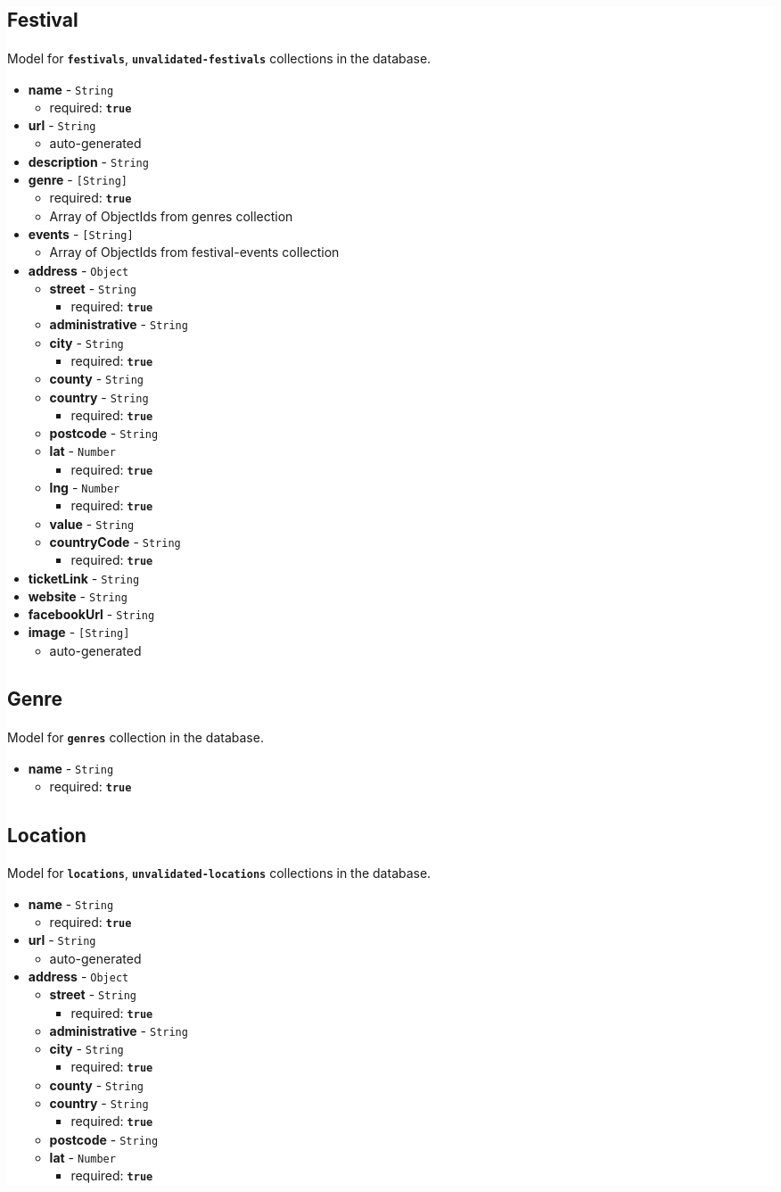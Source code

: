 ## Festival

Model for **`festivals`**, **`unvalidated-festivals`** collections in the database.

* **name** - `String`
  * required: **`true`**
* **url** - `String`
  * auto-generated
* **description** - `String`
* **genre** - `[String]`
  * required: **`true`**
  * Array of ObjectIds from genres collection
* **events** - `[String]`
  * Array of ObjectIds from festival-events collection
* **address** - `Object`
  * **street** - `String`
    * required: **`true`**
  * **administrative** - `String`
  * **city** - `String`
    * required: **`true`**
  * **county** - `String`
  * **country** - `String`
    * required: **`true`**
  * **postcode** - `String`
  * **lat** - `Number`
    * required: **`true`**
  * **lng** - `Number`
    * required: **`true`**
  * **value** - `String`
  * **countryCode** - `String`
    * required: **`true`**
* **ticketLink** - `String`
* **website** - `String`
* **facebookUrl** - `String`
* **image** - `[String]`
  * auto-generated

## Genre

Model for **`genres`** collection in the database.

* **name** - `String`
  * required: **`true`**

## Location

Model for **`locations`**, **`unvalidated-locations`** collections in the database.

* **name** - `String`
  * required: **`true`**
* **url** - `String`
  * auto-generated
* **address** - `Object`
  * **street** - `String`
    * required: **`true`**
  * **administrative** - `String`
  * **city** - `String`
    * required: **`true`**
  * **county** - `String`
  * **country** - `String`
    * required: **`true`**
  * **postcode** - `String`
  * **lat** - `Number`
    * required: **`true`**
